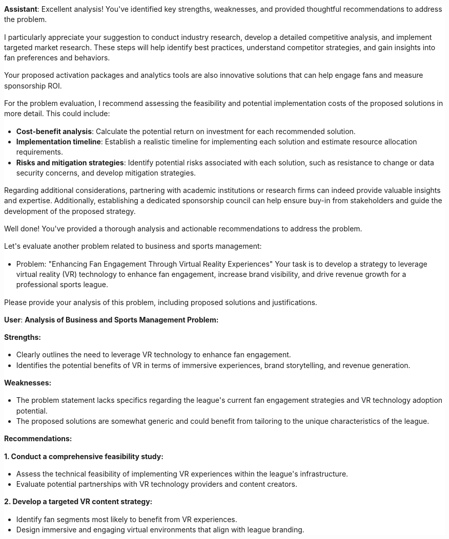 **Assistant**: Excellent analysis! You've identified key strengths, weaknesses, and provided thoughtful recommendations to address the problem.

I particularly appreciate your suggestion to conduct industry research, develop a detailed competitive analysis, and implement targeted market research. These steps will help identify best practices, understand competitor strategies, and gain insights into fan preferences and behaviors.

Your proposed activation packages and analytics tools are also innovative solutions that can help engage fans and measure sponsorship ROI.

For the problem evaluation, I recommend assessing the feasibility and potential implementation costs of the proposed solutions in more detail. This could include:

* **Cost-benefit analysis**: Calculate the potential return on investment for each recommended solution.
* **Implementation timeline**: Establish a realistic timeline for implementing each solution and estimate resource allocation requirements.
* **Risks and mitigation strategies**: Identify potential risks associated with each solution, such as resistance to change or data security concerns, and develop mitigation strategies.

Regarding additional considerations, partnering with academic institutions or research firms can indeed provide valuable insights and expertise. Additionally, establishing a dedicated sponsorship council can help ensure buy-in from stakeholders and guide the development of the proposed strategy.

Well done! You've provided a thorough analysis and actionable recommendations to address the problem.

Let's evaluate another problem related to business and sports management:

* Problem: "Enhancing Fan Engagement Through Virtual Reality Experiences"
Your task is to develop a strategy to leverage virtual reality (VR) technology to enhance fan engagement, increase brand visibility, and drive revenue growth for a professional sports league.

Please provide your analysis of this problem, including proposed solutions and justifications.

**User**: **Analysis of Business and Sports Management Problem:**

**Strengths:**

- Clearly outlines the need to leverage VR technology to enhance fan engagement.
- Identifies the potential benefits of VR in terms of immersive experiences, brand storytelling, and revenue generation.

**Weaknesses:**

- The problem statement lacks specifics regarding the league's current fan engagement strategies and VR technology adoption potential.
- The proposed solutions are somewhat generic and could benefit from tailoring to the unique characteristics of the league.

**Recommendations:**

**1. Conduct a comprehensive feasibility study:**
- Assess the technical feasibility of implementing VR experiences within the league's infrastructure.
- Evaluate potential partnerships with VR technology providers and content creators.

**2. Develop a targeted VR content strategy:**
- Identify fan segments most likely to benefit from VR experiences.
- Design immersive and engaging virtual environments that align with league branding.
